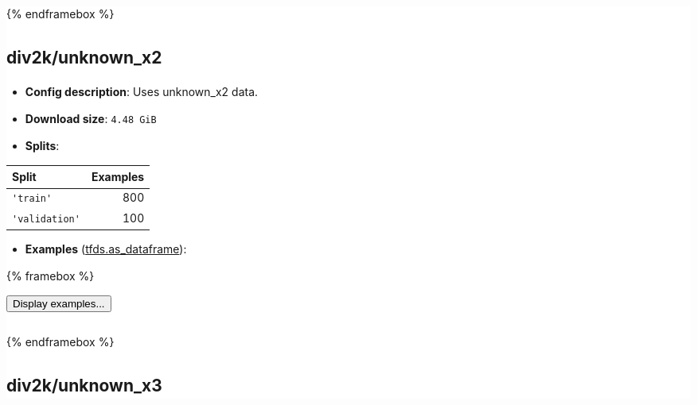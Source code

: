 {% endframebox %}



## div2k/unknown_x2

*   **Config description**: Uses unknown_x2 data.

*   **Download size**: `4.48 GiB`

*   **Splits**:

Split          | Examples
:------------- | -------:
`'train'`      | 800
`'validation'` | 100

*   **Examples**
    ([tfds.as_dataframe](https://www.tensorflow.org/datasets/api_docs/python/tfds/as_dataframe)):



{% framebox %}

<button id="displaydataframe">Display examples...</button>
<div id="dataframecontent" style="overflow-x:auto"></div>
<script>
const url = "https://storage.googleapis.com/tfds-data/visualization/dataframe/div2k-unknown_x2-2.0.0.html";
const dataButton = document.getElementById('displaydataframe');
dataButton.addEventListener('click', async () => {
  // Disable the button after clicking (dataframe loaded only once).
  dataButton.disabled = true;

  const contentPane = document.getElementById('dataframecontent');
  try {
    const response = await fetch(url);
    // Error response codes don't throw an error, so force an error to show
    // the error message.
    if (!response.ok) throw Error(response.statusText);

    const data = await response.text();
    contentPane.innerHTML = data;
  } catch (e) {
    contentPane.innerHTML =
        'Error loading examples. If the error persist, please open '
        + 'a new issue.';
  }
});
</script>

{% endframebox %}



## div2k/unknown_x3
